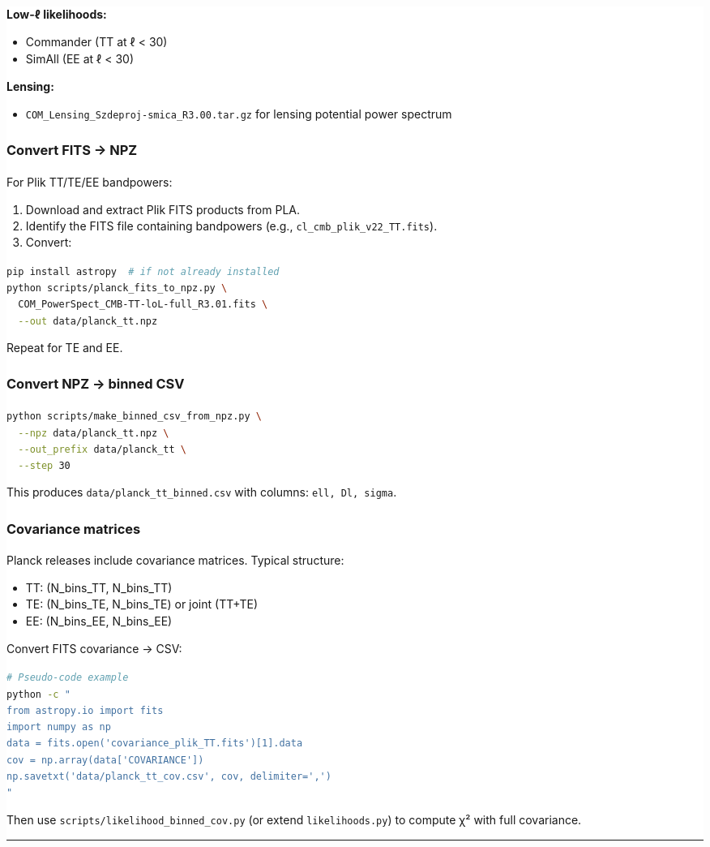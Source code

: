 **Low-ℓ likelihoods:**
- Commander (TT at ℓ < 30)
- SimAll (EE at ℓ < 30)

**Lensing:**
- `COM_Lensing_Szdeproj-smica_R3.00.tar.gz` for lensing potential power spectrum

### Convert FITS → NPZ

For Plik TT/TE/EE bandpowers:

1. Download and extract Plik FITS products from PLA.
2. Identify the FITS file containing bandpowers (e.g., `cl_cmb_plik_v22_TT.fits`).
3. Convert:

```bash
pip install astropy  # if not already installed
python scripts/planck_fits_to_npz.py \
  COM_PowerSpect_CMB-TT-loL-full_R3.01.fits \
  --out data/planck_tt.npz
```

Repeat for TE and EE.

### Convert NPZ → binned CSV

```bash
python scripts/make_binned_csv_from_npz.py \
  --npz data/planck_tt.npz \
  --out_prefix data/planck_tt \
  --step 30
```

This produces `data/planck_tt_binned.csv` with columns: `ell, Dl, sigma`.

### Covariance matrices

Planck releases include covariance matrices. Typical structure:

- TT: (N_bins_TT, N_bins_TT)
- TE: (N_bins_TE, N_bins_TE) or joint (TT+TE)
- EE: (N_bins_EE, N_bins_EE)

Convert FITS covariance → CSV:

```bash
# Pseudo-code example
python -c "
from astropy.io import fits
import numpy as np
data = fits.open('covariance_plik_TT.fits')[1].data
cov = np.array(data['COVARIANCE'])
np.savetxt('data/planck_tt_cov.csv', cov, delimiter=',')
"
```

Then use `scripts/likelihood_binned_cov.py` (or extend `likelihoods.py`) to compute χ² with full covariance.

---